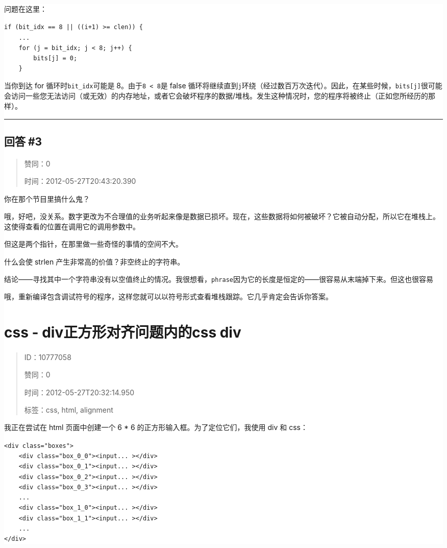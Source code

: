 问题在这里：

```
if (bit_idx == 8 || ((i+1) >= clen)) {
    ...
    for (j = bit_idx; j < 8; j++) {
        bits[j] = 0;
    } 
```

当你到达 for 循环时`bit_idx`可能是 8。由于`8 < 8`是 false 循环将继续直到`j`环绕（经过数百万次迭代）。因此，在某些时候，`bits[j]`很可能会访问一些您无法访问（或无效）的内存地址，或者它会破坏程序的数据/堆栈。发生这种情况时，您的程序将被终止（正如您所经历的那样）。

* * *

## 回答 #3

> 赞同：0
> 
> 时间：2012-05-27T20:43:20.390

你在那个节目里搞什么鬼？

哦，好吧，没关系。数字更改为不合理值的业务听起来像是数据已损坏。现在，这些数据将如何被破坏？它被自动分配，所以它在堆栈上。这使得查看的位置在调用它的调用参数中。

但这是两个指针，在那里做一些奇怪的事情的空间不大。

什么会使 strlen 产生非常高的价值？非空终止的字符串。

结论——寻找其中一个字符串没有以空值终止的情况。我很想看，`phrase`因为它的长度是恒定的——很容易从末端掉下来。但这也很容易

哦，重新编译包含调试符号的程序，这样您就可以以符号形式查看堆栈跟踪。它几乎肯定会告诉你答案。

# css - div正方形对齐问题内的css div

> ID：10777058
> 
> 赞同：0
> 
> 时间：2012-05-27T20:32:14.950
> 
> 标签：css, html, alignment

我正在尝试在 html 页面中创建一个 6 * 6 的正方形输入框。为了定位它们，我使用 div 和 css：

```
<div class="boxes">
    <div class="box_0_0"><input... ></div>
    <div class="box_0_1"><input... ></div>
    <div class="box_0_2"><input... ></div>
    <div class="box_0_3"><input... ></div>
    ...
    <div class="box_1_0"><input... ></div>
    <div class="box_1_1"><input... ></div>
    ...
</div> 
```
